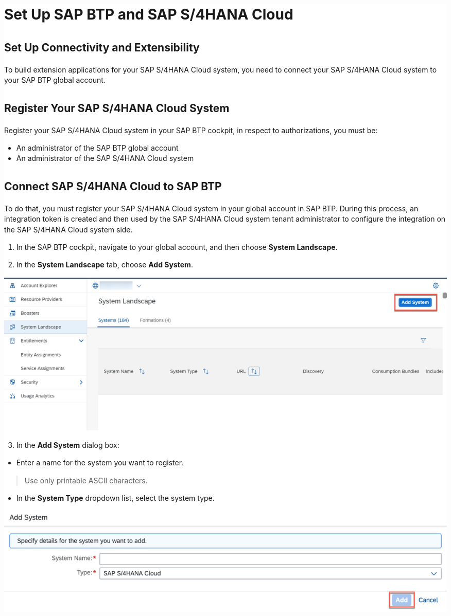 # Set Up SAP BTP and SAP S/4HANA Cloud
## Set Up Connectivity and Extensibility

To build extension applications for your SAP S/4HANA Cloud system, you need to connect your SAP S/4HANA Cloud system to your SAP BTP global account.

## Register Your SAP S/4HANA Cloud System

Register your SAP S/4HANA Cloud system in your SAP BTP cockpit, in respect to authorizations, you must be:
- An administrator of the SAP BTP global account
- An administrator of the SAP S/4HANA Cloud system

## Connect SAP S/4HANA Cloud to SAP BTP

To do that, you must register your SAP S/4HANA Cloud system in your global account in SAP BTP. During this process, an integration token is created and then used by the SAP S/4HANA Cloud system tenant administrator to configure the integration on the SAP S/4HANA Cloud system side.

1. In the SAP BTP cockpit, navigate to your global account, and then choose **System Landscape**.

2. In the **System Landscape** tab, choose **Add System**.

 ![Register System](./images/setup1.png)

3. In the **Add System** dialog box:

- Enter a name for the system you want to register.
> Use only printable ASCII characters.

- In the **System Type** dropdown list, select the system type.

 ![Choose Register](./images/setup2.png)
